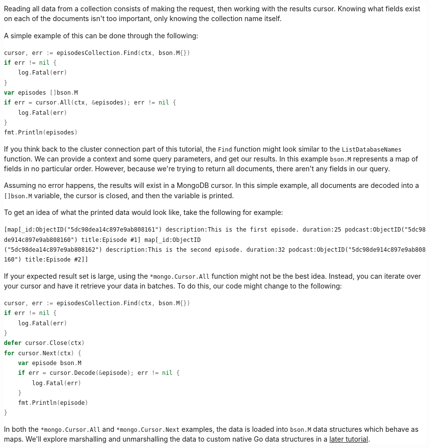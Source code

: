 Reading all data from a collection consists of making the request, then working with the results cursor. Knowing what fields exist on each of the documents isn't too important, only knowing the collection name itself.

A simple example of this can be done through the following:

```go
cursor, err := episodesCollection.Find(ctx, bson.M{})
if err != nil {
    log.Fatal(err)
}
var episodes []bson.M
if err = cursor.All(ctx, &episodes); err != nil {
    log.Fatal(err)
}
fmt.Println(episodes)
```

If you think back to the cluster connection part of this tutorial, the `Find` function might look similar to the `ListDatabaseNames` function. We can provide a context and some query parameters, and get our results. In this example `bson.M` represents a map of fields in no particular order. However, because we're trying to return all documents, there aren't any fields in our query.

Assuming no error happens, the results will exist in a MongoDB cursor. In this simple example, all documents are decoded into a `[]bson.M` variable, the cursor is closed, and then the variable is printed.

To get an idea of what the printed data would look like, take the following for example:

```
[map[_id:ObjectID("5dc98dea14c897e9ab808161") description:This is the first episode. duration:25 podcast:ObjectID("5dc98de914c897e9ab808160") title:Episode #1] map[_id:ObjectID
("5dc98dea14c897e9ab808162") description:This is the second episode. duration:32 podcast:ObjectID("5dc98de914c897e9ab808160") title:Episode #2]]
```

If your expected result set is large, using the `*mongo.Cursor.All` function might not be the best idea. Instead, you can iterate over your cursor and have it retrieve your data in batches. To do this, our code might change to the following:

```go
cursor, err := episodesCollection.Find(ctx, bson.M{})
if err != nil {
    log.Fatal(err)
}
defer cursor.Close(ctx)
for cursor.Next(ctx) {
    var episode bson.M
    if err = cursor.Decode(&episode); err != nil {
        log.Fatal(err)
    }
    fmt.Println(episode)
}
```

In both the `*mongo.Cursor.All` and `*mongo.Cursor.Next` examples, the data is loaded into `bson.M` data structures which behave as maps. We'll explore marshalling and unmarshalling the data to custom native Go data structures in a [later tutorial](https://www.mongodb.com/blog/post/quick-start-golang--mongodb--modeling-documents-with-go-data-structures).
